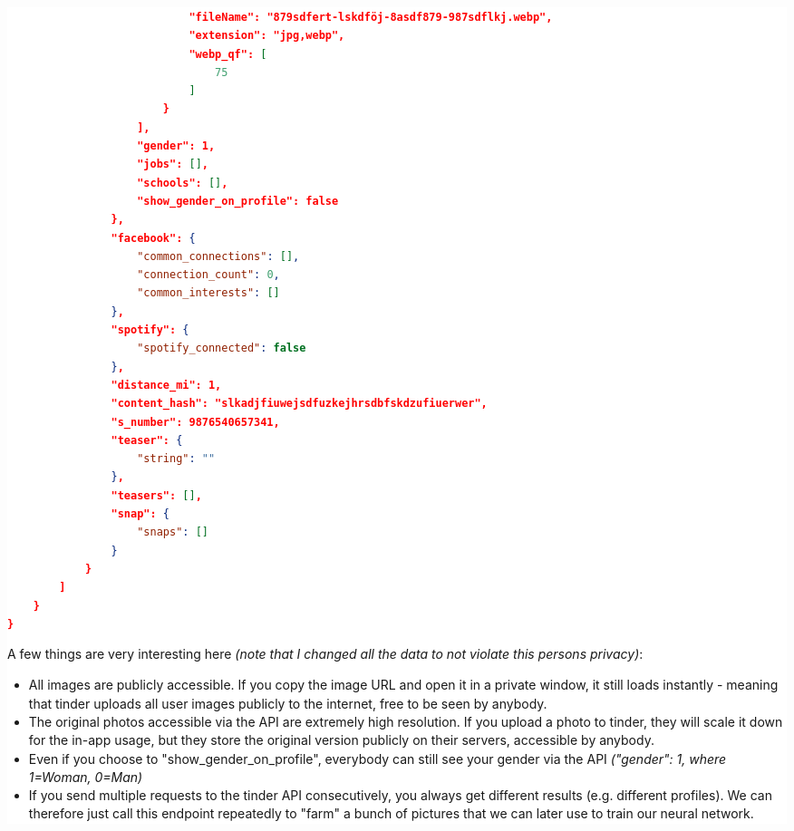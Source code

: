 ```json
                            "fileName": "879sdfert-lskdföj-8asdf879-987sdflkj.webp",
                            "extension": "jpg,webp",
                            "webp_qf": [
                                75
                            ]
                        }
                    ],
                    "gender": 1,
                    "jobs": [],
                    "schools": [],
                    "show_gender_on_profile": false
                },
                "facebook": {
                    "common_connections": [],
                    "connection_count": 0,
                    "common_interests": []
                },
                "spotify": {
                    "spotify_connected": false
                },
                "distance_mi": 1,
                "content_hash": "slkadjfiuwejsdfuzkejhrsdbfskdzufiuerwer",
                "s_number": 9876540657341,
                "teaser": {
                    "string": ""
                },
                "teasers": [],
                "snap": {
                    "snaps": []
                }
            }
        ]
    }
}

```

A few things are very interesting here *(note that I changed all the data to not violate this persons privacy)*:

- All images are publicly accessible. If you copy the image URL and open it in a private window, it still loads instantly - meaning that tinder
uploads all user images publicly to the internet, free to be seen by anybody.
- The original photos accessible via the API are extremely high resolution. If you upload a photo to tinder, they will scale it down for the in-app
usage, but they store the original version publicly on their servers, accessible by anybody.
- Even if you choose to "show_gender_on_profile", everybody can still see your gender via the API *("gender": 1, where 1=Woman, 0=Man)*
- If you send multiple requests to the tinder API consecutively, you always get different results (e.g. different profiles). We can therefore
just call this endpoint repeatedly to "farm" a bunch of pictures that we can later use to train our neural network.

